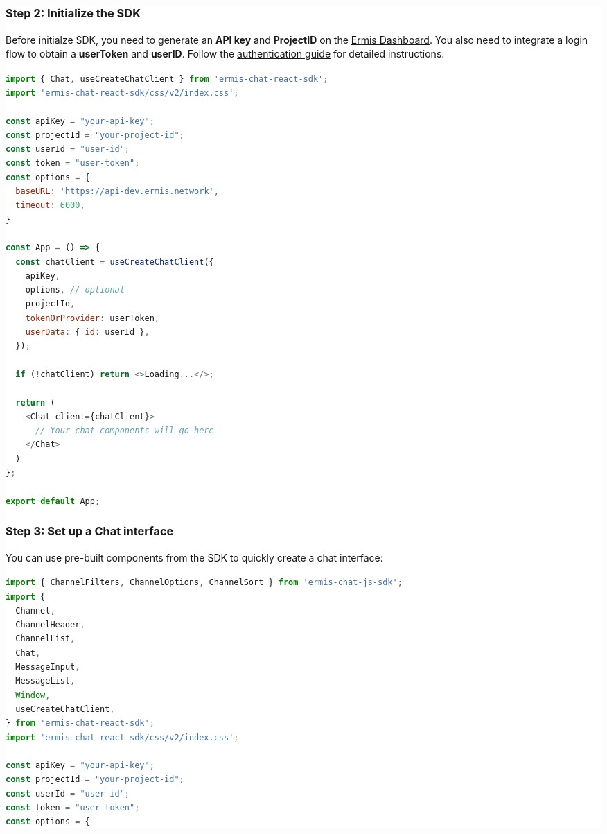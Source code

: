 ### Step 2: Initialize the SDK

Before initialze SDK, you need to generate an **API key** and **ProjectID** on the [Ermis Dashboard](https://ermis.network). You also need to integrate a login flow to obtain a **userToken** and **userID**. Follow the [authentication guide](https://docs.ermis.network/JavaScript/doc#step-3-install-walletconnect) for detailed instructions.

```javascript
import { Chat, useCreateChatClient } from 'ermis-chat-react-sdk';
import 'ermis-chat-react-sdk/css/v2/index.css';

const apiKey = "your-api-key";
const projectId = "your-project-id";
const userId = "user-id";
const token = "user-token";
const options = {
  baseURL: 'https://api-dev.ermis.network',
  timeout: 6000,
}

const App = () => {
  const chatClient = useCreateChatClient({
    apiKey,
    options, // optional
    projectId,
    tokenOrProvider: userToken,
    userData: { id: userId },
  });

  if (!chatClient) return <>Loading...</>;

  return (
    <Chat client={chatClient}>
      // Your chat components will go here
    </Chat>
  )
};

export default App;

```

### Step 3: Set up a Chat interface

You can use pre-built components from the SDK to quickly create a chat interface:

```javascript
import { ChannelFilters, ChannelOptions, ChannelSort } from 'ermis-chat-js-sdk';
import {
  Channel,
  ChannelHeader,
  ChannelList,
  Chat,
  MessageInput,
  MessageList,
  Window,
  useCreateChatClient,
} from 'ermis-chat-react-sdk';
import 'ermis-chat-react-sdk/css/v2/index.css';

const apiKey = "your-api-key";
const projectId = "your-project-id";
const userId = "user-id";
const token = "user-token";
const options = {
```